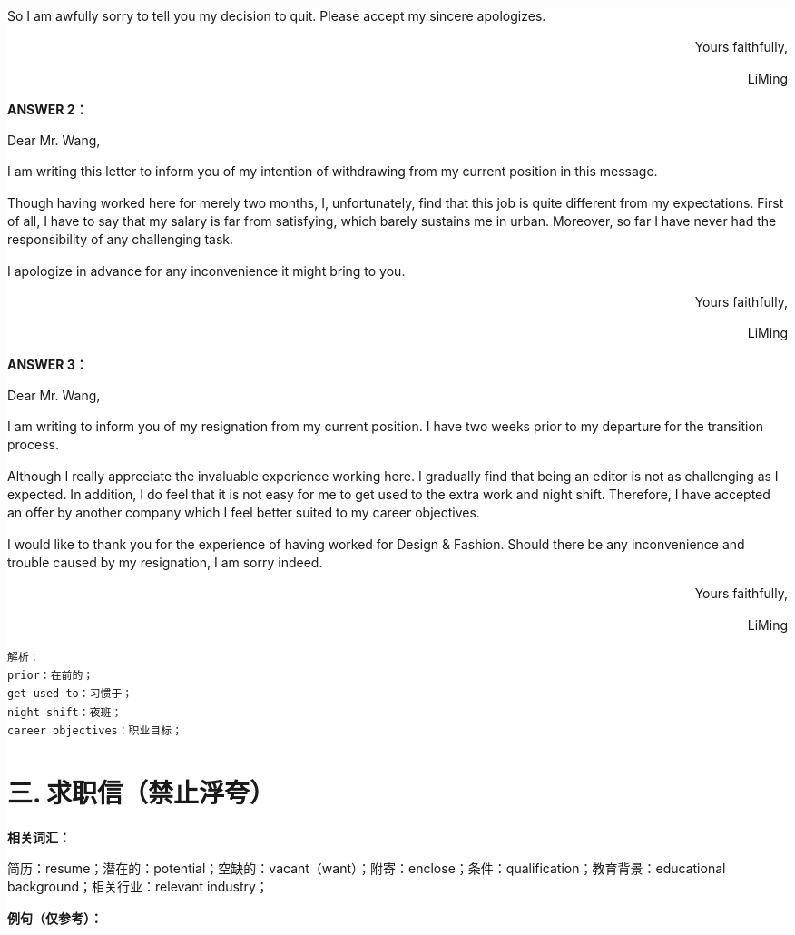 So I am awfully sorry to tell you my decision to quit. Please accept my sincere apologizes.

<p align="right">Yours faithfully,</p>
<p align="right">LiMing</p>

**ANSWER 2：**

Dear Mr. Wang,

I am writing this letter to inform you of my intention of withdrawing from my current position in this message.

Though having worked here for merely two months, I, unfortunately, find that this job is quite different from my expectations. First of all, I have to say that my salary is far from satisfying, which barely sustains me in urban. Moreover, so far I have never had the responsibility of any challenging task.

I apologize in advance for any inconvenience it might bring to you.

<p align="right">Yours faithfully,</p>
<p align="right">LiMing</p>

**ANSWER 3：**

Dear Mr. Wang,

I am writing to inform you of my resignation from my current position. I have two weeks prior to my departure for the transition process.

Although I really appreciate the invaluable experience working here. I gradually find that being an editor is not as challenging as I expected. In addition, I do feel that it is not easy for me to get used to the extra work and night shift. Therefore, I have accepted an offer by another company which I feel better suited to my career objectives.

I would like to thank you for the experience of having worked for Design & Fashion. Should there be any inconvenience and trouble caused by my resignation, I am sorry indeed.

<p align="right">Yours faithfully,</p>
<p align="right">LiMing</p>

```
解析：
prior：在前的；
get used to：习惯于；
night shift：夜班；
career objectives：职业目标；
```



#	三.	求职信（禁止浮夸）

**相关词汇：**

简历：resume；潜在的：potential；空缺的：vacant（want）；附寄：enclose；条件：qualification；教育背景：educational background；相关行业：relevant industry；

**例句（仅参考）：**
